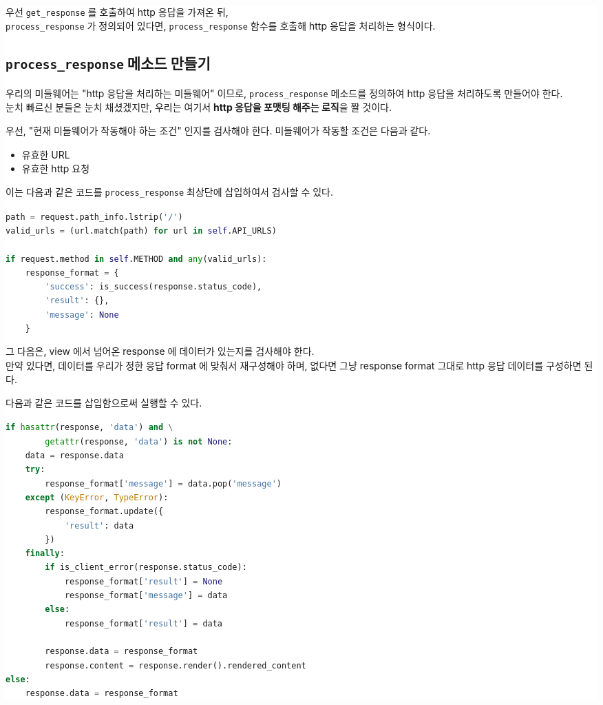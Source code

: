 우선 `get_response` 를 호출하여 http 응답을 가져온 뒤,  
`process_response` 가 정의되어 있다면, `process_response` 함수를 호출해 http 응답을 처리하는 형식이다.

## `process_response` 메소드 만들기

우리의 미들웨어는 "http 응답을 처리하는 미들웨어" 이므로, `process_response` 메소드를 정의하여 http 응답을 처리하도록 만들어야 한다.  
눈치 빠르신 분들은 눈치 채셨겠지만, 우리는 여기서 **http 응답을 포맷팅 해주는 로직**을 짤 것이다.

우선, "현재 미들웨어가 작동해야 하는 조건" 인지를 검사해야 한다. 미들웨어가 작동할 조건은 다음과 같다.

* 유효한 URL
* 유효한 http 요청

이는 다음과 같은 코드를 `process_response` 최상단에 삽입하여서 검사할 수 있다.

```python
path = request.path_info.lstrip('/')
valid_urls = (url.match(path) for url in self.API_URLS)

if request.method in self.METHOD and any(valid_urls):
    response_format = {
        'success': is_success(response.status_code),
        'result': {},
        'message': None
    }
```

그 다음은, view 에서 넘어온 response 에 데이터가 있는지를 검사해야 한다.  
만약 있다면, 데이터를 우리가 정한 응답 format 에 맞춰서 재구성해야 하며, 없다면 그냥 response format 그대로 http 응답 데이터를 구성하면 된다.

다음과 같은 코드를 삽입함으로써 실행할 수 있다.

```python
if hasattr(response, 'data') and \
        getattr(response, 'data') is not None:
    data = response.data
    try:
        response_format['message'] = data.pop('message')
    except (KeyError, TypeError):
        response_format.update({
            'result': data
        })
    finally:
        if is_client_error(response.status_code):
            response_format['result'] = None
            response_format['message'] = data
        else:
            response_format['result'] = data

        response.data = response_format
        response.content = response.render().rendered_content
else:
    response.data = response_format
```

